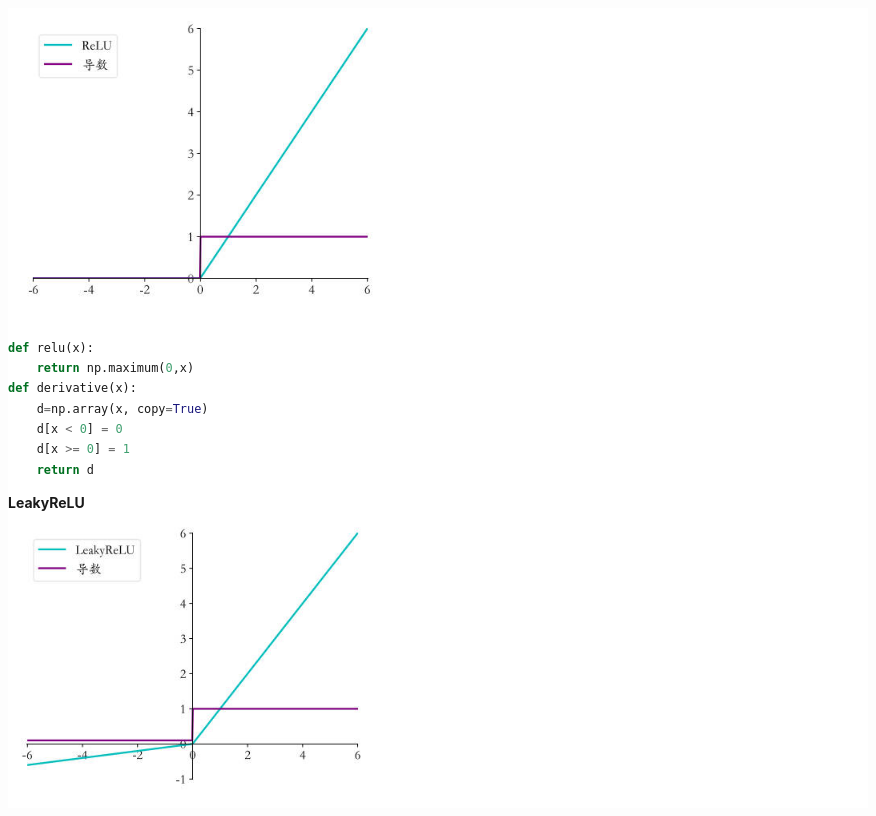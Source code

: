 <img src="image/07.jpg" style="zoom:80%;" />

```python 
def relu(x):
    return np.maximum(0,x)
def derivative(x):
    d=np.array(x, copy=True)
    d[x < 0] = 0
    d[x >= 0] = 1
    return d
```

**LeakyReLU**

<img src="image/08.jpg" style="zoom:80%;" />
